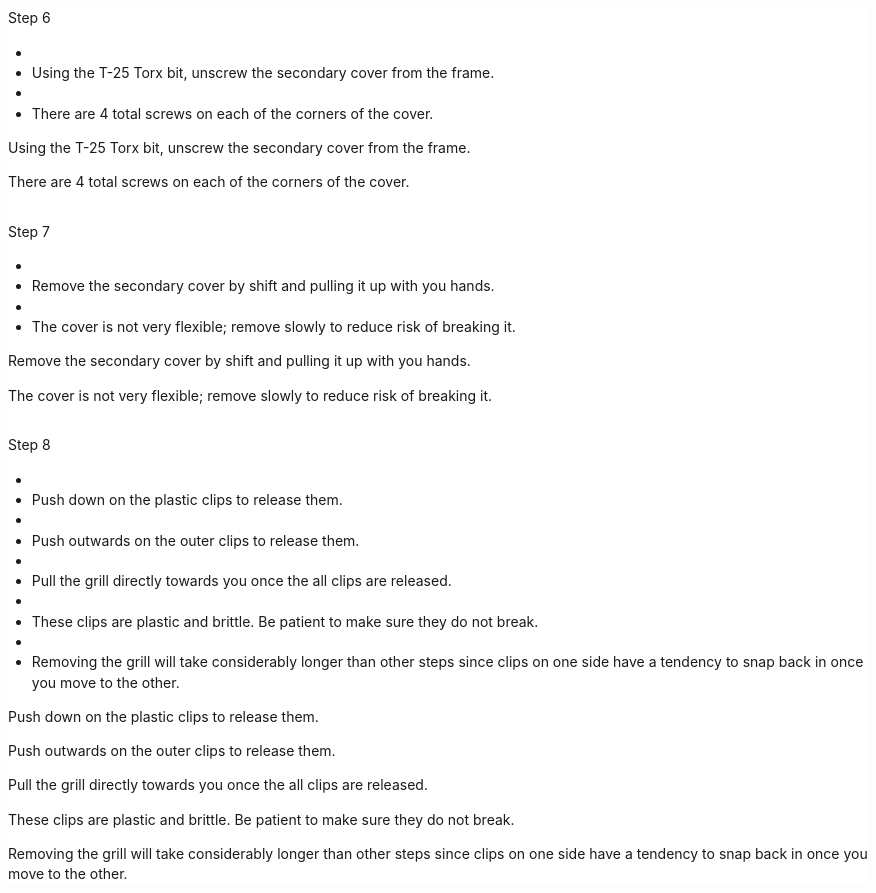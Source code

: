 ## 

Step 6


 
- 
 - Using the T-25 Torx bit, unscrew the secondary cover from the frame.
 - 
 - There are 4 total screws on each of the corners of the cover.

 
Using the T-25 Torx bit, unscrew the secondary cover from the frame.
 
There are 4 total screws on each of the corners of the cover.
 
## 

Step 7


 
- 
 - Remove the secondary cover by shift and pulling it up with you hands.
 - 
 - The cover is not very flexible; remove slowly to reduce risk of breaking it.

 
Remove the secondary cover by shift and pulling it up with you hands.
 
The cover is not very flexible; remove slowly to reduce risk of breaking it.
 
## 

Step 8


 
- 
 - Push down on the plastic clips to release them.
 - 
 - Push outwards on the outer clips to release them.
 - 
 - Pull the grill directly towards you once the all clips are released.
 - 
 - These clips are plastic and brittle. Be patient to make sure they do not break.
 - 
 - Removing the grill will take considerably longer than other steps since clips on one side have a tendency to snap back in once you move to the other.

 
Push down on the plastic clips to release them.
 
Push outwards on the outer clips to release them.
 
Pull the grill directly towards you once the all clips are released.
 
These clips are plastic and brittle. Be patient to make sure they do not break.
 
Removing the grill will take considerably longer than other steps since clips on one side have a tendency to snap back in once you move to the other.
 
## 
